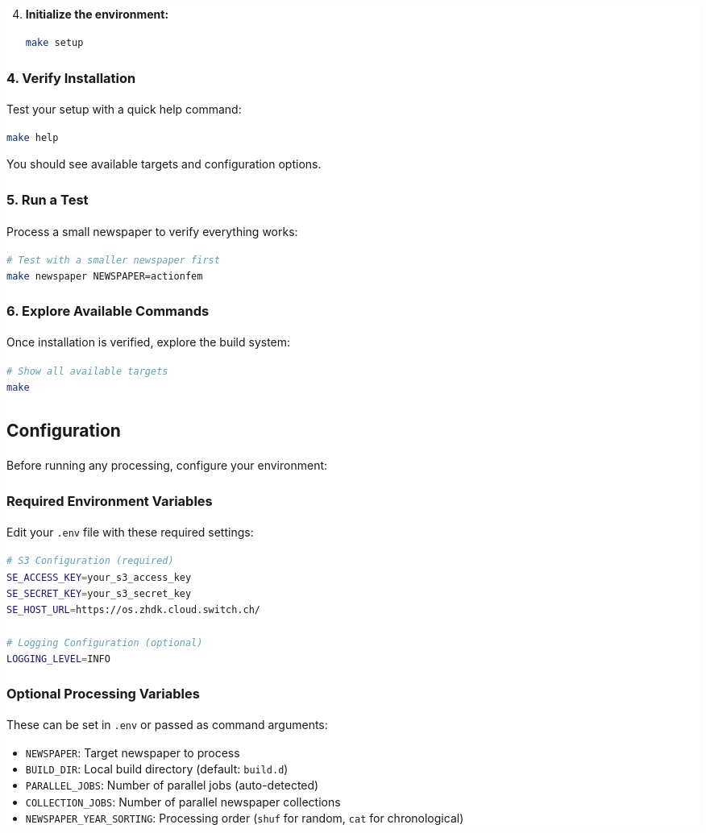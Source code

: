 4. **Initialize the environment:**
   ```bash
   make setup
   ```

### 4. Verify Installation

Test your setup with a quick help command:

```bash
make help
```

You should see available targets and configuration options.

### 5. Run a Test

Process a small newspaper to verify everything works:

```bash
# Test with a smaller newspaper first
make newspaper NEWSPAPER=actionfem
```

### 6. Explore Available Commands

Once installation is verified, explore the build system:

```bash
# Show all available targets
make
```

## Configuration

Before running any processing, configure your environment:

### Required Environment Variables

Edit your `.env` file with these required settings:

```bash
# S3 Configuration (required)
SE_ACCESS_KEY=your_s3_access_key
SE_SECRET_KEY=your_s3_secret_key
SE_HOST_URL=https://os.zhdk.cloud.switch.ch/

# Logging Configuration (optional)
LOGGING_LEVEL=INFO
```

### Optional Processing Variables

These can be set in `.env` or passed as command arguments:

- `NEWSPAPER`: Target newspaper to process
- `BUILD_DIR`: Local build directory (default: `build.d`)
- `PARALLEL_JOBS`: Number of parallel jobs (auto-detected)
- `COLLECTION_JOBS`: Number of parallel newspaper collections
- `NEWSPAPER_YEAR_SORTING`: Processing order (`shuf` for random, `cat` for chronological)
